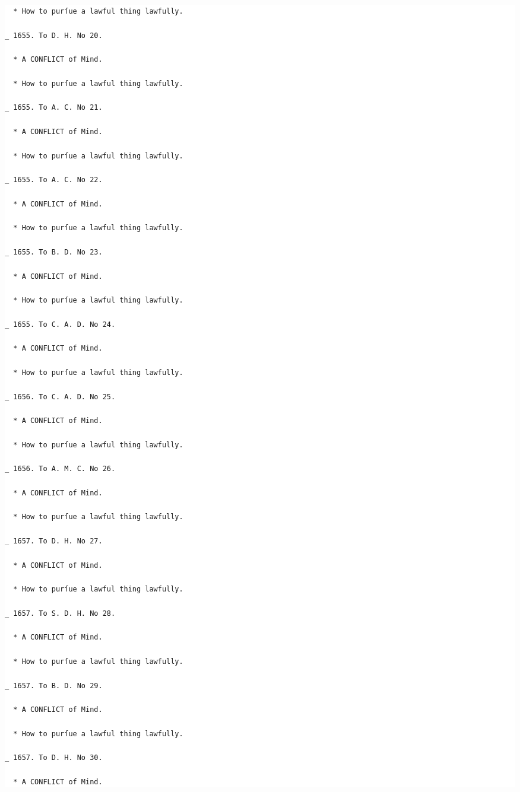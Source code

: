       * How to purſue a lawful thing lawfully.

    _ 1655. To D. H. No 20.

      * A CONFLICT of Mind.

      * How to purſue a lawful thing lawfully.

    _ 1655. To A. C. No 21.

      * A CONFLICT of Mind.

      * How to purſue a lawful thing lawfully.

    _ 1655. To A. C. No 22.

      * A CONFLICT of Mind.

      * How to purſue a lawful thing lawfully.

    _ 1655. To B. D. No 23.

      * A CONFLICT of Mind.

      * How to purſue a lawful thing lawfully.

    _ 1655. To C. A. D. No 24.

      * A CONFLICT of Mind.

      * How to purſue a lawful thing lawfully.

    _ 1656. To C. A. D. No 25.

      * A CONFLICT of Mind.

      * How to purſue a lawful thing lawfully.

    _ 1656. To A. M. C. No 26.

      * A CONFLICT of Mind.

      * How to purſue a lawful thing lawfully.

    _ 1657. To D. H. No 27.

      * A CONFLICT of Mind.

      * How to purſue a lawful thing lawfully.

    _ 1657. To S. D. H. No 28.

      * A CONFLICT of Mind.

      * How to purſue a lawful thing lawfully.

    _ 1657. To B. D. No 29.

      * A CONFLICT of Mind.

      * How to purſue a lawful thing lawfully.

    _ 1657. To D. H. No 30.

      * A CONFLICT of Mind.
